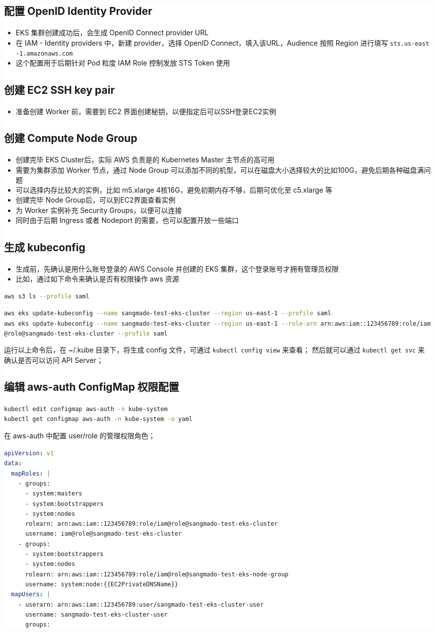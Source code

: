 ## 配置 OpenID Identity Provider

- EKS 集群创建成功后，会生成 OpenID Connect provider URL
- 在 IAM - Identity providers 中，新建 provider，选择 OpenID Connect，填入该URL，Audience 按照 Region 进行填写 ```sts.us-east-1.amazonaws.com```
- 这个配置用于后期针对 Pod 粒度 IAM Role 控制发放 STS Token 使用

## 创建 EC2 SSH key pair

- 准备创建 Worker 前，需要到 EC2 界面创建秘钥，以便指定后可以SSH登录EC2实例

## 创建 Compute Node Group

- 创建完毕 EKS Cluster后，实际 AWS 负责是的 Kubernetes Master 主节点的高可用
- 需要为集群添加 Worker 节点，通过 Node Group 可以添加不同的机型，可以在磁盘大小选择较大的比如100G，避免后期各种磁盘满问题
- 可以选择内存比较大的实例，比如 m5.xlarge 4核16G，避免初期内存不够，后期可优化至 c5.xlarge 等
- 创建完毕 Node Group后，可以到EC2界面查看实例
- 为 Worker 实例补充 Security Groups，以便可以连接
- 同时由于后期 Ingress 或者 Nodeport 的需要，也可以配置开放一些端口

## 生成 kubeconfig

- 生成前，先确认是用什么账号登录的 AWS Console 并创建的 EKS 集群，这个登录账号才拥有管理员权限
- 比如，通过如下命令来确认是否有权限操作 aws 资源

```bash
aws s3 ls --profile saml
```

```bash
aws eks update-kubeconfig --name sangmado-test-eks-cluster --region us-east-1 --profile saml
aws eks update-kubeconfig --name sangmado-test-eks-cluster --region us-east-1 --role-arn arn:aws:iam::123456789:role/iam@role@sangmado-test-eks-cluster --profile saml
```

运行以上命令后，在 ~/.kube 目录下，将生成 config 文件，可通过 ```kubectl config view``` 来查看；
然后就可以通过 ```kubectl get svc``` 来确认是否可以访问 API Server；

## 编辑 aws-auth ConfigMap 权限配置

```bash
kubectl edit configmap aws-auth -n kube-system
kubectl get configmap aws-auth -n kube-system -o yaml
```

在 aws-auth 中配置 user/role 的管理权限角色；

```yaml
apiVersion: v1
data:
  mapRoles: |
    - groups:
      - system:masters
      - system:bootstrappers
      - system:nodes
      rolearn: arn:aws:iam::123456789:role/iam@role@sangmado-test-eks-cluster
      username: iam@role@sangmado-test-eks-cluster
    - groups:
      - system:bootstrappers
      - system:nodes
      rolearn: arn:aws:iam::123456789:role/iam@role@sangmado-test-eks-node-group
      username: system:node:{{EC2PrivateDNSName}}
  mapUsers: |
    - userarn: arn:aws:iam::123456789:user/sangmado-test-eks-cluster-user
      username: sangmado-test-eks-cluster-user
      groups:
```
